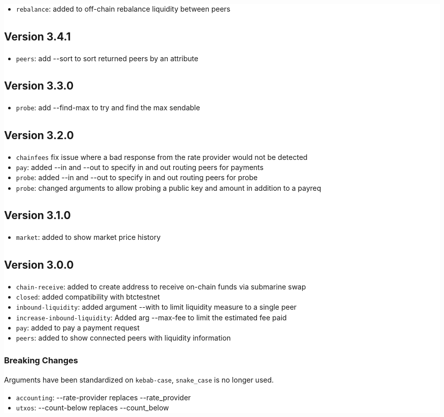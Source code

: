 - `rebalance`: added to off-chain rebalance liquidity between peers

## Version 3.4.1

- `peers`: add --sort to sort returned peers by an attribute

## Version 3.3.0

- `probe`: add --find-max to try and find the max sendable

## Version 3.2.0

- `chainfees` fix issue where a bad response from the rate provider would not be detected
- `pay`: added --in and --out to specify in and out routing peers for payments
- `probe`: added --in and --out to specify in and out routing peers for probe
- `probe`: changed arguments to allow probing a public key and amount in addition to a payreq

## Version 3.1.0

- `market`: added to show market price history

## Version 3.0.0

- `chain-receive`: added to create address to receive on-chain funds via submarine swap
- `closed`: added compatibility with btctestnet
- `inbound-liquidity`: added argument --with to limit liquidity measure to a single peer
- `increase-inbound-liquidity`: Added arg --max-fee to limit the estimated fee paid  
- `pay`: added to pay a payment request
- `peers`: added to show connected peers with liquidity information

### Breaking Changes

Arguments have been standardized on `kebab-case`, `snake_case` is no longer used.

- `accounting`: --rate-provider replaces --rate_provider
-  `utxos`: --count-below replaces --count_below
